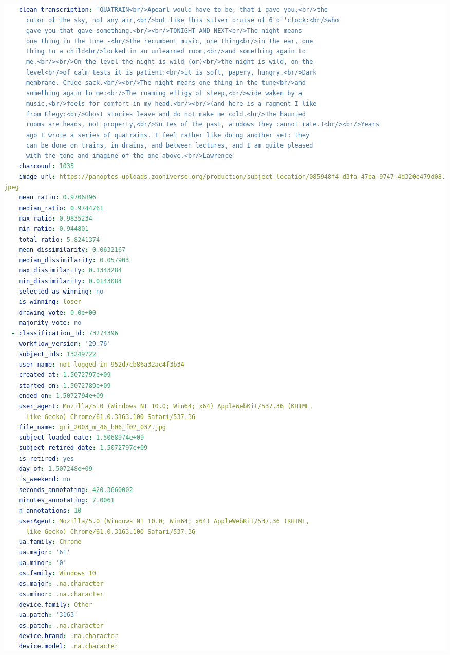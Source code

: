 ```yaml
    clean_transcription: 'QUATRAIN<br/>Apearl would have to be, that i gave you,<br/>the
      color of the sky, not any air,<br/>but like this silver bruise of 6 o''clock:<br/>who
      gave you that gave something.<br/><br/>TONIGHT AND NEXT<br/>The night means
      one thing in the tune -<br/>the recumbent music, one thing<br/>in the ear, one
      thing to a child<br/>locked in an unlearned room,<br/>and something again to
      me.<br/><br/>On the level the night is wild (or)<br/>the night is wild, on the
      level<br/>of calm tests it is patient:<br/>it is soft, papery, hungry.<br/>Dark
      membrane. Crude sack.<br/><br/>The night means one thing in the tune<br/>and
      something again to me:<br/>The roaming effigy of sleep,<br/>wide waken by a
      music,<br/>feels for comfort in my head.<br/><br/>(and here is a ragment I like
      from Elegy:<br/>Ghost stories leave and do not make me cold.<br/>The haunted
      rooms are heads, not property,<br/>Suites of the past, windows they cannot rate.)<br/><br/>Years
      ago I wrote a series of quatrains. I feel rather like doing another set: they
      can be done on trains, in drains, and between lectures, and I am quite pleased
      with the tone and imagine of the one above.<br/>Lawrence'
    charcount: 1035
    image_url: https://panoptes-uploads.zooniverse.org/production/subject_location/085948f4-d3fa-47ba-9747-4d320e479d08.jpeg
    mean_ratio: 0.9706896
    median_ratio: 0.9744761
    max_ratio: 0.9835234
    min_ratio: 0.944801
    total_ratio: 5.8241374
    mean_dissimilarity: 0.0632167
    median_dissimilarity: 0.057903
    max_dissimilarity: 0.1343284
    min_dissimilarity: 0.0143084
    selected_as_winning: no
    is_winning: loser
    drawing_vote: 0.0e+00
    majority_vote: no
  - classification_id: 73274396
    workflow_version: '29.76'
    subject_ids: 13249722
    user_name: not-logged-in-952d7cb86a32ac4f3b34
    created_at: 1.5072797e+09
    started_on: 1.5072789e+09
    ended_on: 1.5072794e+09
    user_agent: Mozilla/5.0 (Windows NT 10.0; Win64; x64) AppleWebKit/537.36 (KHTML,
      like Gecko) Chrome/61.0.3163.100 Safari/537.36
    file_name: gri_2003_m_46_b06_f02_037.jpg
    subject_loaded_date: 1.5068974e+09
    subject_retired_date: 1.5072797e+09
    is_retired: yes
    day_of: 1.507248e+09
    is_weekend: no
    seconds_annotating: 420.3660002
    minutes_annotating: 7.0061
    n_annotations: 10
    userAgent: Mozilla/5.0 (Windows NT 10.0; Win64; x64) AppleWebKit/537.36 (KHTML,
      like Gecko) Chrome/61.0.3163.100 Safari/537.36
    ua.family: Chrome
    ua.major: '61'
    ua.minor: '0'
    os.family: Windows 10
    os.major: .na.character
    os.minor: .na.character
    device.family: Other
    ua.patch: '3163'
    os.patch: .na.character
    device.brand: .na.character
    device.model: .na.character
```